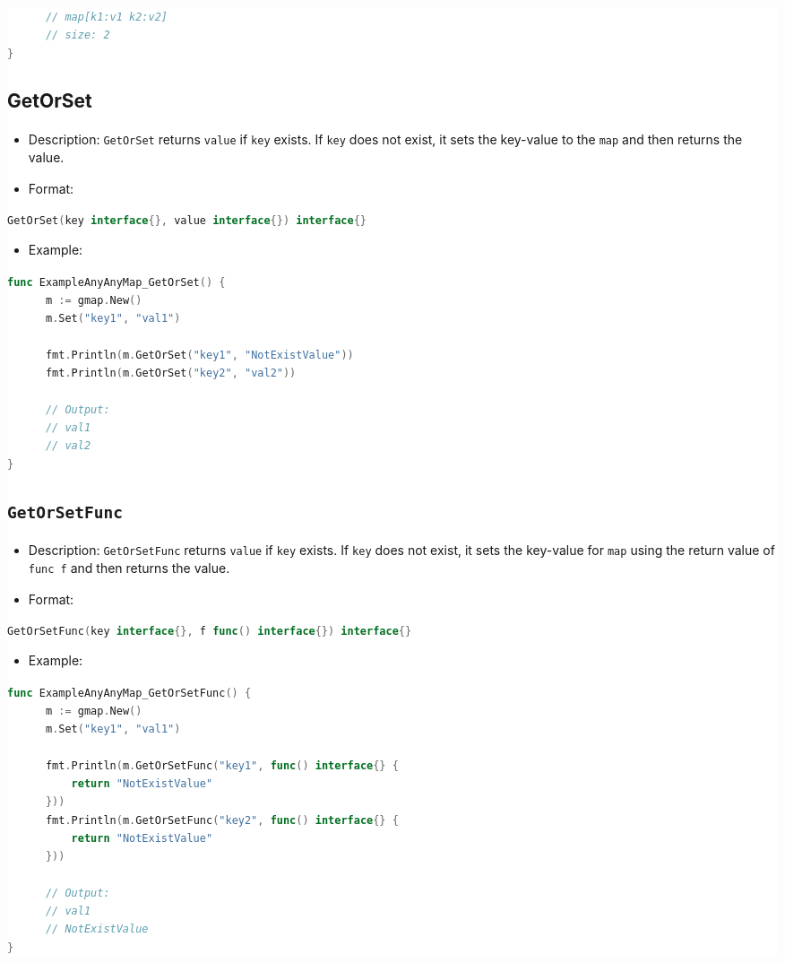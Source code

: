 ```go
      // map[k1:v1 k2:v2]
      // size: 2
}
```


## GetOrSet

- Description: `GetOrSet` returns `value` if `key` exists. If `key` does not exist, it sets the key-value to the `map` and then returns the value.

- Format:

```go
GetOrSet(key interface{}, value interface{}) interface{}
```

- Example:

```go
func ExampleAnyAnyMap_GetOrSet() {
      m := gmap.New()
      m.Set("key1", "val1")

      fmt.Println(m.GetOrSet("key1", "NotExistValue"))
      fmt.Println(m.GetOrSet("key2", "val2"))

      // Output:
      // val1
      // val2
}
```


## `GetOrSetFunc`

- Description: `GetOrSetFunc` returns `value` if `key` exists. If `key` does not exist, it sets the key-value for `map` using the return value of `func f` and then returns the value.

- Format:

```go
GetOrSetFunc(key interface{}, f func() interface{}) interface{}
```

- Example:

```go
func ExampleAnyAnyMap_GetOrSetFunc() {
      m := gmap.New()
      m.Set("key1", "val1")

      fmt.Println(m.GetOrSetFunc("key1", func() interface{} {
          return "NotExistValue"
      }))
      fmt.Println(m.GetOrSetFunc("key2", func() interface{} {
          return "NotExistValue"
      }))

      // Output:
      // val1
      // NotExistValue
}
```
